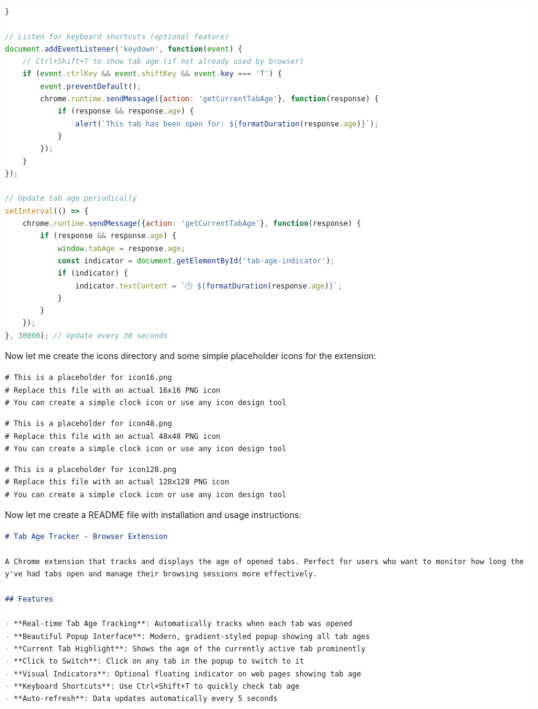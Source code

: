 ```javascript
}

// Listen for keyboard shortcuts (optional feature)
document.addEventListener('keydown', function(event) {
    // Ctrl+Shift+T to show tab age (if not already used by browser)
    if (event.ctrlKey && event.shiftKey && event.key === 'T') {
        event.preventDefault();
        chrome.runtime.sendMessage({action: 'getCurrentTabAge'}, function(response) {
            if (response && response.age) {
                alert(`This tab has been open for: ${formatDuration(response.age)}`);
            }
        });
    }
});

// Update tab age periodically
setInterval(() => {
    chrome.runtime.sendMessage({action: 'getCurrentTabAge'}, function(response) {
        if (response && response.age) {
            window.tabAge = response.age;
            const indicator = document.getElementById('tab-age-indicator');
            if (indicator) {
                indicator.textContent = `🕒 ${formatDuration(response.age)}`;
            }
        }
    });
}, 30000); // Update every 30 seconds
```

Now let me create the icons directory and some simple placeholder icons for the extension:


```plaintext
# This is a placeholder for icon16.png
# Replace this file with an actual 16x16 PNG icon
# You can create a simple clock icon or use any icon design tool
```

```plaintext
# This is a placeholder for icon48.png
# Replace this file with an actual 48x48 PNG icon
# You can create a simple clock icon or use any icon design tool
```

```plaintext
# This is a placeholder for icon128.png
# Replace this file with an actual 128x128 PNG icon
# You can create a simple clock icon or use any icon design tool
```

Now let me create a README file with installation and usage instructions:


```markdown
# Tab Age Tracker - Browser Extension

A Chrome extension that tracks and displays the age of opened tabs. Perfect for users who want to monitor how long they've had tabs open and manage their browsing sessions more effectively.

## Features

- **Real-time Tab Age Tracking**: Automatically tracks when each tab was opened
- **Beautiful Popup Interface**: Modern, gradient-styled popup showing all tab ages
- **Current Tab Highlight**: Shows the age of the currently active tab prominently
- **Click to Switch**: Click on any tab in the popup to switch to it
- **Visual Indicators**: Optional floating indicator on web pages showing tab age
- **Keyboard Shortcuts**: Use Ctrl+Shift+T to quickly check tab age
- **Auto-refresh**: Data updates automatically every 5 seconds
```